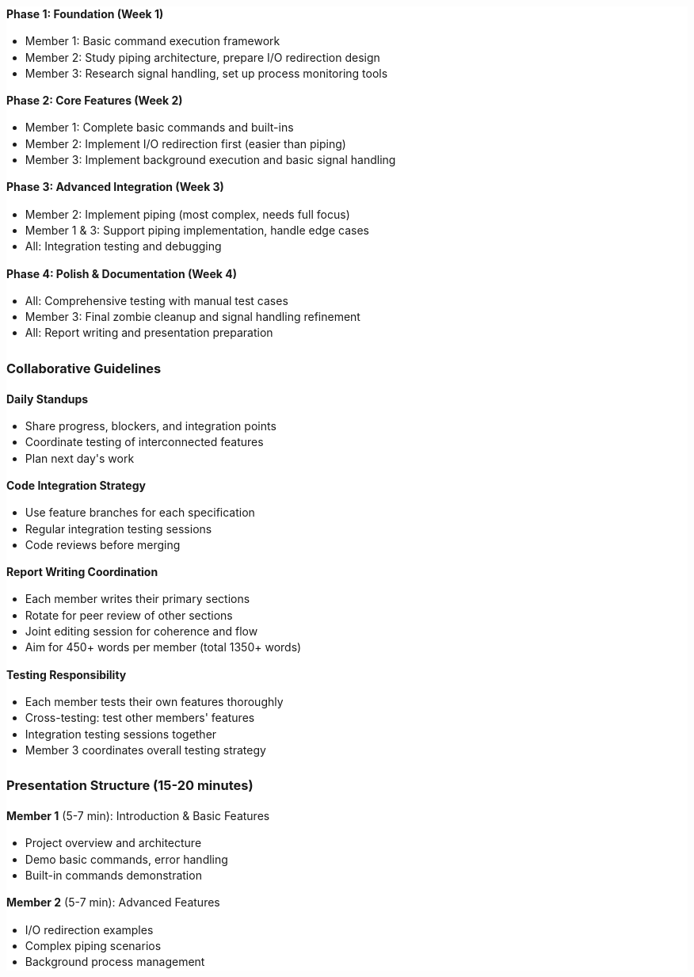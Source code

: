 **Phase 1: Foundation (Week 1)**
- Member 1: Basic command execution framework
- Member 2: Study piping architecture, prepare I/O redirection design
- Member 3: Research signal handling, set up process monitoring tools

**Phase 2: Core Features (Week 2)**
- Member 1: Complete basic commands and built-ins
- Member 2: Implement I/O redirection first (easier than piping)
- Member 3: Implement background execution and basic signal handling

**Phase 3: Advanced Integration (Week 3)**
- Member 2: Implement piping (most complex, needs full focus)
- Member 1 & 3: Support piping implementation, handle edge cases
- All: Integration testing and debugging

**Phase 4: Polish & Documentation (Week 4)**
- All: Comprehensive testing with manual test cases
- Member 3: Final zombie cleanup and signal handling refinement  
- All: Report writing and presentation preparation

### Collaborative Guidelines

**Daily Standups**
- Share progress, blockers, and integration points
- Coordinate testing of interconnected features
- Plan next day's work

**Code Integration Strategy**
- Use feature branches for each specification
- Regular integration testing sessions
- Code reviews before merging

**Report Writing Coordination**
- Each member writes their primary sections
- Rotate for peer review of other sections
- Joint editing session for coherence and flow
- Aim for 450+ words per member (total 1350+ words)

**Testing Responsibility**
- Each member tests their own features thoroughly
- Cross-testing: test other members' features
- Integration testing sessions together
- Member 3 coordinates overall testing strategy

### Presentation Structure (15-20 minutes)

**Member 1** (5-7 min): Introduction & Basic Features
- Project overview and architecture
- Demo basic commands, error handling
- Built-in commands demonstration

**Member 2** (5-7 min): Advanced Features
- I/O redirection examples
- Complex piping scenarios
- Background process management
